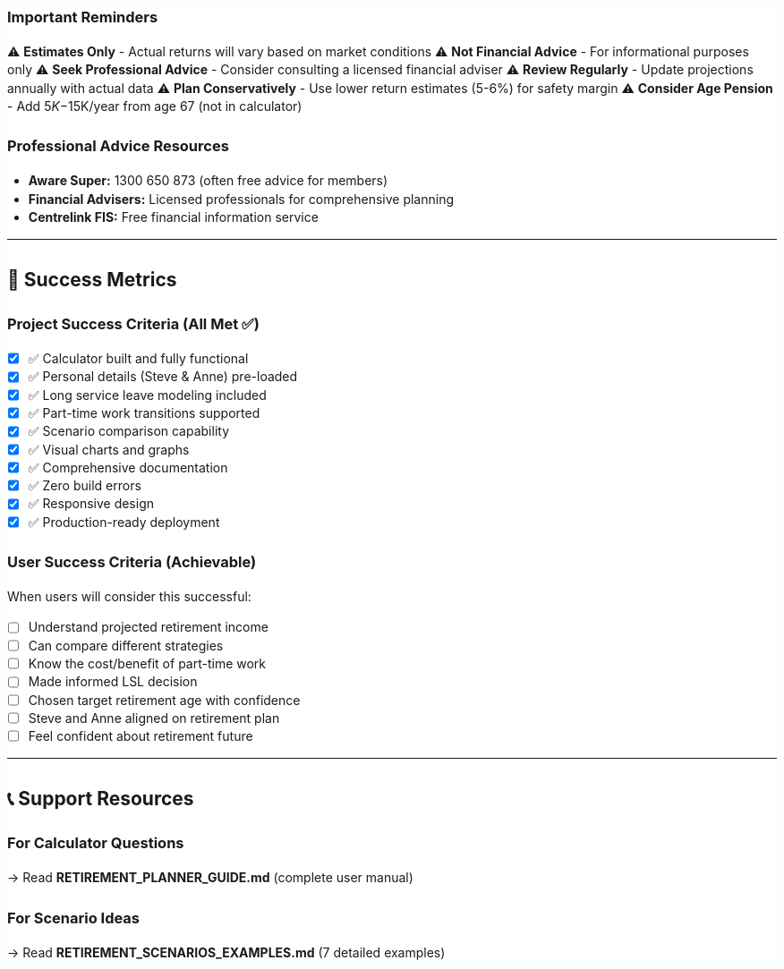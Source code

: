 ### Important Reminders
⚠️ **Estimates Only** - Actual returns will vary based on market conditions
⚠️ **Not Financial Advice** - For informational purposes only
⚠️ **Seek Professional Advice** - Consider consulting a licensed financial adviser
⚠️ **Review Regularly** - Update projections annually with actual data
⚠️ **Plan Conservatively** - Use lower return estimates (5-6%) for safety margin
⚠️ **Consider Age Pension** - Add $5K-$15K/year from age 67 (not in calculator)

### Professional Advice Resources
- **Aware Super:** 1300 650 873 (often free advice for members)
- **Financial Advisers:** Licensed professionals for comprehensive planning
- **Centrelink FIS:** Free financial information service

---

## 🎊 Success Metrics

### Project Success Criteria (All Met ✅)
- [x] ✅ Calculator built and fully functional
- [x] ✅ Personal details (Steve & Anne) pre-loaded
- [x] ✅ Long service leave modeling included
- [x] ✅ Part-time work transitions supported
- [x] ✅ Scenario comparison capability
- [x] ✅ Visual charts and graphs
- [x] ✅ Comprehensive documentation
- [x] ✅ Zero build errors
- [x] ✅ Responsive design
- [x] ✅ Production-ready deployment

### User Success Criteria (Achievable)
When users will consider this successful:
- [ ] Understand projected retirement income
- [ ] Can compare different strategies
- [ ] Know the cost/benefit of part-time work
- [ ] Made informed LSL decision
- [ ] Chosen target retirement age with confidence
- [ ] Steve and Anne aligned on retirement plan
- [ ] Feel confident about retirement future

---

## 📞 Support Resources

### For Calculator Questions
→ Read **RETIREMENT_PLANNER_GUIDE.md** (complete user manual)

### For Scenario Ideas
→ Read **RETIREMENT_SCENARIOS_EXAMPLES.md** (7 detailed examples)
